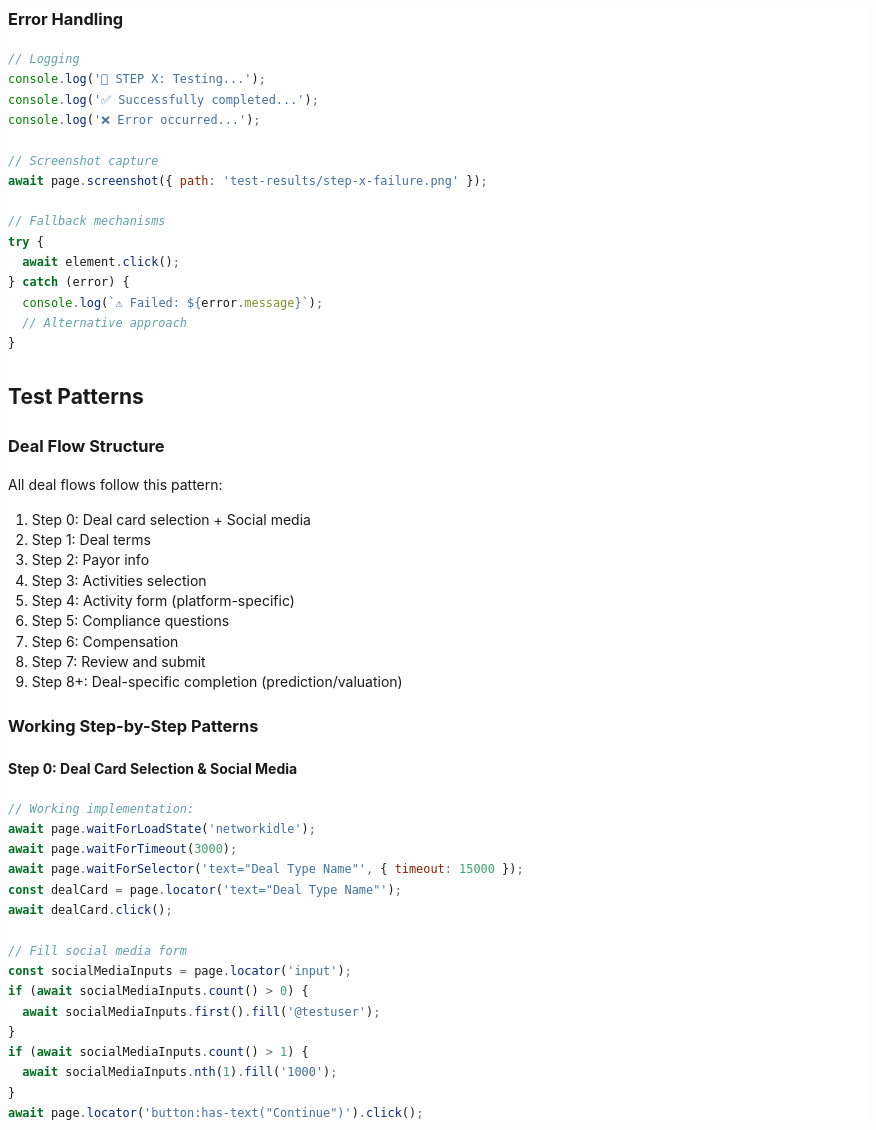 ### Error Handling
```javascript
// Logging
console.log('🎯 STEP X: Testing...');
console.log('✅ Successfully completed...');
console.log('❌ Error occurred...');

// Screenshot capture
await page.screenshot({ path: 'test-results/step-x-failure.png' });

// Fallback mechanisms
try {
  await element.click();
} catch (error) {
  console.log(`⚠️ Failed: ${error.message}`);
  // Alternative approach
}
```

## Test Patterns

### Deal Flow Structure
All deal flows follow this pattern:
1. Step 0: Deal card selection + Social media
2. Step 1: Deal terms
3. Step 2: Payor info
4. Step 3: Activities selection
5. Step 4: Activity form (platform-specific)
6. Step 5: Compliance questions
7. Step 6: Compensation
8. Step 7: Review and submit
9. Step 8+: Deal-specific completion (prediction/valuation)

### Working Step-by-Step Patterns

#### Step 0: Deal Card Selection & Social Media
```javascript
// Working implementation:
await page.waitForLoadState('networkidle');
await page.waitForTimeout(3000);
await page.waitForSelector('text="Deal Type Name"', { timeout: 15000 });
const dealCard = page.locator('text="Deal Type Name"');
await dealCard.click();

// Fill social media form
const socialMediaInputs = page.locator('input');
if (await socialMediaInputs.count() > 0) {
  await socialMediaInputs.first().fill('@testuser');
}
if (await socialMediaInputs.count() > 1) {
  await socialMediaInputs.nth(1).fill('1000');
}
await page.locator('button:has-text("Continue")').click();
```
